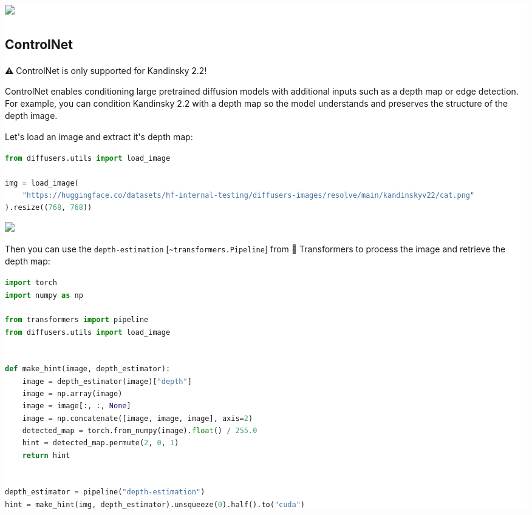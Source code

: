 <div class="flex justify-center">
    <img class="rounded-xl" src="https://huggingface.co/datasets/huggingface/documentation-images/resolve/main/diffusers/kandinsky-docs/starry_cat.png"/>
</div>

## ControlNet

<Tip warning={true}>

⚠️ ControlNet is only supported for Kandinsky 2.2!

</Tip>

ControlNet enables conditioning large pretrained diffusion models with additional inputs such as a depth map or edge detection. For example, you can condition Kandinsky 2.2 with a depth map so the model understands and preserves the structure of the depth image.

Let's load an image and extract it's depth map:

```py
from diffusers.utils import load_image

img = load_image(
    "https://huggingface.co/datasets/hf-internal-testing/diffusers-images/resolve/main/kandinskyv22/cat.png"
).resize((768, 768))
```

<div class="flex justify-center">
    <img class="rounded-xl" src="https://huggingface.co/datasets/hf-internal-testing/diffusers-images/resolve/main/kandinskyv22/cat.png"/>
</div>

Then you can use the `depth-estimation` [`~transformers.Pipeline`] from 🤗 Transformers to process the image and retrieve the depth map:

```py
import torch
import numpy as np

from transformers import pipeline
from diffusers.utils import load_image


def make_hint(image, depth_estimator):
    image = depth_estimator(image)["depth"]
    image = np.array(image)
    image = image[:, :, None]
    image = np.concatenate([image, image, image], axis=2)
    detected_map = torch.from_numpy(image).float() / 255.0
    hint = detected_map.permute(2, 0, 1)
    return hint


depth_estimator = pipeline("depth-estimation")
hint = make_hint(img, depth_estimator).unsqueeze(0).half().to("cuda")
```
